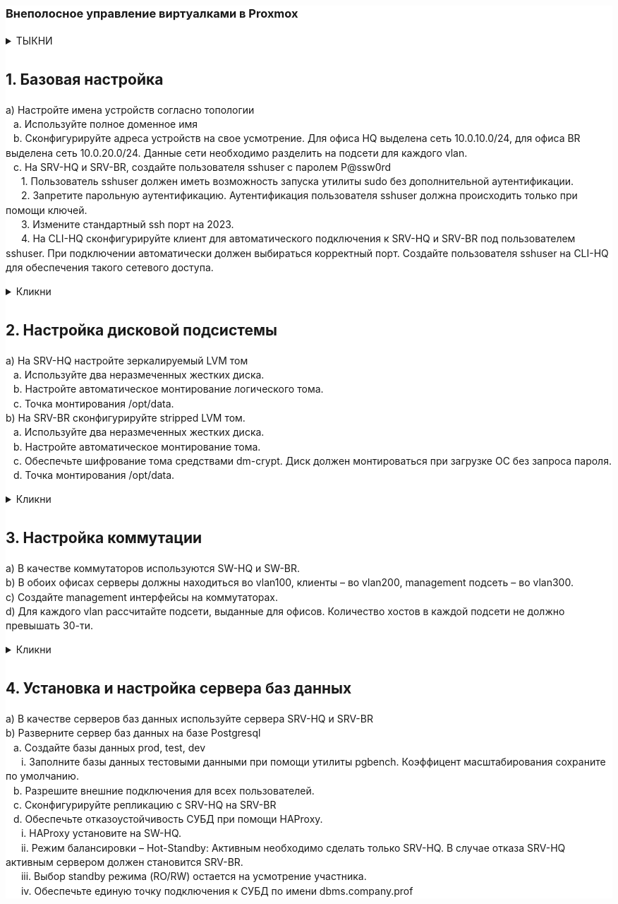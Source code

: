 ### Внеполосное управление виртуалками в Proxmox

<details><summary>ТЫКНИ</summary></details>
  
## 1. Базовая настройка

a) Настройте имена устройств согласно топологии  
&ensp; a.	Используйте полное доменное имя  
&ensp; b.	Сконфигурируйте адреса устройств на свое усмотрение. Для офиса HQ выделена сеть 10.0.10.0/24, для офиса BR выделена сеть 10.0.20.0/24. Данные сети необходимо разделить на подсети для каждого vlan.  
&ensp; c.	На SRV-HQ и SRV-BR, создайте пользователя sshuser с паролем P@ssw0rd  
&ensp; &ensp; 1.	Пользователь sshuser должен иметь возможность запуска утилиты sudo без дополнительной аутентификации.  
&ensp; &ensp; 2.	Запретите парольную аутентификацию. Аутентификация пользователя sshuser должна происходить только при помощи ключей.  
&ensp; &ensp; 3.	Измените стандартный ssh порт на 2023.  
&ensp; &ensp; 4.	На CLI-HQ сконфигурируйте клиент для автоматического подключения к SRV-HQ и SRV-BR под пользователем sshuser. При подключении автоматически должен выбираться корректный порт. Создайте пользователя sshuser на CLI-HQ для обеспечения такого сетевого доступа. 

<details><summary>Кликни</summary></details>

## 2. Настройка дисковой подсистемы
a)	На SRV-HQ настройте зеркалируемый LVM том  
&ensp; a.	Используйте два неразмеченных жестких диска.  
&ensp; b.	Настройте автоматическое монтирование логического тома.  
&ensp; c.	Точка монтирования /opt/data.  
b)	На SRV-BR сконфигурируйте stripped LVM том.  
&ensp; a.	Используйте два неразмеченных жестких диска.  
&ensp; b.	Настройте автоматическое монтирование тома.  
&ensp; c.	Обеспечьте шифрование тома средствами dm-crypt. Диск должен монтироваться при загрузке ОС без запроса пароля.  
&ensp; d.	Точка монтирования /opt/data.  

<details><summary>Кликни</summary></details>

## 3. Настройка коммутации

a)	В качестве коммутаторов используются SW-HQ и SW-BR.  
b)	В обоих офисах серверы должны находиться во vlan100, клиенты – во vlan200, management подсеть – во  vlan300.  
c)	Создайте management интерфейсы на коммутаторах.  
d)	Для каждого vlan рассчитайте подсети, выданные для офисов. Количество хостов в каждой подсети не должно превышать 30-ти.  

<details><summary>Кликни</summary></details>

## 4. Установка и настройка сервера баз данных

a)	В качестве серверов баз данных используйте сервера SRV-HQ и SRV-BR  
b)	Разверните сервер баз данных на базе Postgresql  
&ensp; a.	Создайте базы данных prod, test, dev  
&ensp; &ensp; i.	Заполните базы данных тестовыми данными при помощи утилиты pgbench. Коэффицент масштабирования сохраните по умолчанию.  
&ensp; b.	Разрешите внешние подключения для всех пользователей.  
&ensp; c.	Сконфигурируйте репликацию с SRV-HQ на SRV-BR  
&ensp; d.	Обеспечьте отказоустойчивость СУБД при помощи HAProxy.  
&ensp; &ensp; i.	HAProxy установите на SW-HQ.  
&ensp; &ensp; ii.	Режим балансировки – Hot-Standby: Активным необходимо сделать только SRV-HQ. В случае отказа SRV-HQ активным сервером должен становится SRV-BR.  
&ensp; &ensp; iii.	Выбор standby режима (RO/RW) остается на усмотрение участника.  
&ensp; &ensp; iv.	Обеспечьте единую точку подключения к СУБД по имени dbms.company.prof  
